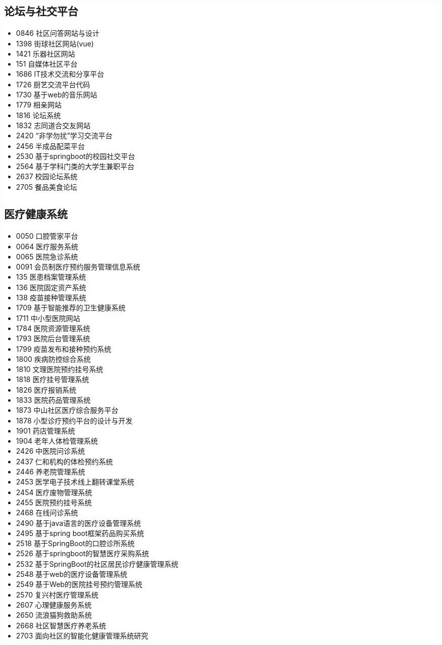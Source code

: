 ## 论坛与社交平台

* 0846 社区问答网站与设计
* 1398 街球社区网站(vue)
* 1421 乐器社区网站
* 151 自媒体社区平台
* 1686 IT技术交流和分享平台
* 1726 厨艺交流平台代码
* 1730 基于web的音乐网站
* 1779 相亲网站
* 1816 论坛系统
* 1832 志同道合交友网站
* 2420 “非学勿扰”学习交流平台
* 2456 半成品配菜平台
* 2530 基于springboot的校园社交平台
* 2564 基于学科门类的大学生兼职平台
* 2637 校园论坛系统
* 2705 餐品美食论坛

## 医疗健康系统

* 0050 口腔管家平台
* 0064 医疗服务系统
* 0065 医院急诊系统
* 0091 会员制医疗预约服务管理信息系统
* 135 医患档案管理系统
* 136 医院固定资产系统
* 138 疫苗接种管理系统
* 1709 基于智能推荐的卫生健康系统
* 1711 中小型医院网站
* 1784 医院资源管理系统
* 1793 医院后台管理系统
* 1799 疫苗发布和接种预约系统
* 1800 疾病防控综合系统
* 1810 文理医院预约挂号系统
* 1818 医疗挂号管理系统
* 1826 医疗报销系统
* 1833 医院药品管理系统
* 1873 中山社区医疗综合服务平台
* 1878 小型诊疗预约平台的设计与开发
* 1901 药店管理系统
* 1904 老年人体检管理系统
* 2426 中医院问诊系统
* 2437 仁和机构的体检预约系统
* 2446 养老院管理系统
* 2453 医学电子技术线上翻转课堂系统
* 2454 医疗废物管理系统
* 2455 医院预约挂号系统
* 2468 在线问诊系统
* 2490 基于java语言的医疗设备管理系统
* 2495 基于spring boot框架药品购买系统
* 2518 基于SpringBoot的口腔诊所系统
* 2526 基于springboot的智慧医疗采购系统
* 2532 基于SpringBoot的社区居民诊疗健康管理系统
* 2548 基于web的医疗设备管理系统
* 2549 基于Web的医院挂号预约管理系统
* 2570 复兴村医疗管理系统
* 2607 心理健康服务系统
* 2650 流浪猫狗救助系统
* 2668 社区智慧医疗养老系统
* 2703 面向社区的智能化健康管理系统研究
